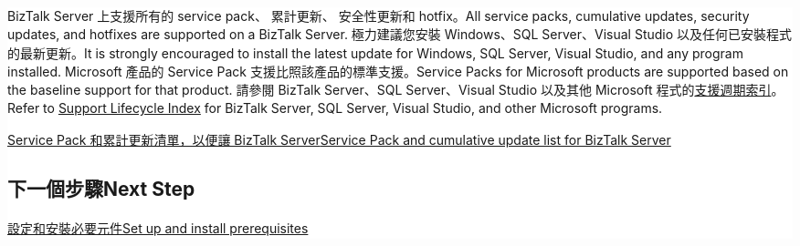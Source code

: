 <span data-ttu-id="3384a-220">BizTalk Server 上支援所有的 service pack、 累計更新、 安全性更新和 hotfix。</span><span class="sxs-lookup"><span data-stu-id="3384a-220">All service packs, cumulative updates, security updates, and hotfixes are supported on a BizTalk Server.</span></span> <span data-ttu-id="3384a-221">極力建議您安裝 Windows、SQL Server、Visual Studio 以及任何已安裝程式的最新更新。</span><span class="sxs-lookup"><span data-stu-id="3384a-221">It is strongly encouraged to install the latest update for Windows, SQL Server, Visual Studio, and any program installed.</span></span> <span data-ttu-id="3384a-222">Microsoft 產品的 Service Pack 支援比照該產品的標準支援。</span><span class="sxs-lookup"><span data-stu-id="3384a-222">Service Packs for Microsoft products are supported based on the baseline support for that product.</span></span> <span data-ttu-id="3384a-223">請參閱 BizTalk Server、SQL Server、Visual Studio 以及其他 Microsoft 程式的[支援週期索引](http://go.microsoft.com/fwlink/p/?LinkID=151890)。</span><span class="sxs-lookup"><span data-stu-id="3384a-223">Refer to [Support Lifecycle Index](http://go.microsoft.com/fwlink/p/?LinkID=151890) for BizTalk Server, SQL Server, Visual Studio, and other Microsoft programs.</span></span>

[<span data-ttu-id="3384a-224">Service Pack 和累計更新清單，以便讓 BizTalk Server</span><span class="sxs-lookup"><span data-stu-id="3384a-224">Service Pack and cumulative update list for BizTalk Server</span></span>](https://support.microsoft.com/help/2555976)

 ## <a name="next-step"></a><span data-ttu-id="3384a-225">下一個步驟</span><span class="sxs-lookup"><span data-stu-id="3384a-225">Next Step</span></span>
 
 [<span data-ttu-id="3384a-226">設定和安裝必要元件</span><span class="sxs-lookup"><span data-stu-id="3384a-226">Set up and install prerequisites</span></span>](../install-and-config-guides/set-up-and-install-prerequisites-for-biztalk-server-2016.md)

